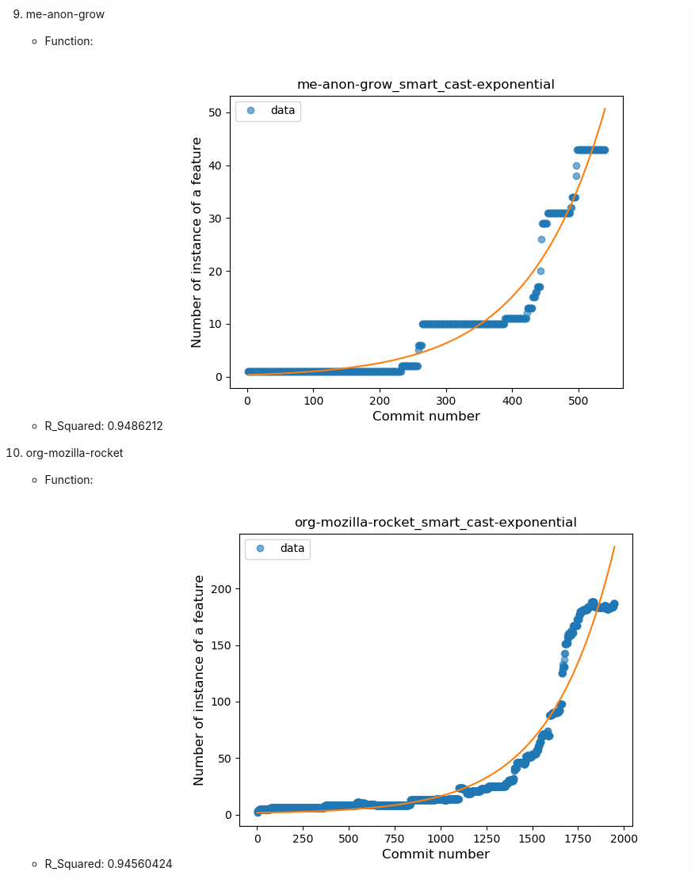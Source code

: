 9. me-anon-grow

	*  Function: ![equation](http://latex.codecogs.com/svg.latex?82.280073x%5E%7B1.008621%7D%20&plus;%20-0.176405)
	* R_Squared: 0.9486212
 ![me-anon-growsmart_cast](../plots/me-anon-grow_smart_cast_T4.png)

10. org-mozilla-rocket

	*  Function: ![equation](http://latex.codecogs.com/svg.latex?38.192115x%5E%7B1.002864%7D%20&plus;%200.762296)
	* R_Squared: 0.94560424
 ![org-mozilla-rocketsmart_cast](../plots/org-mozilla-rocket_smart_cast_T4.png)
